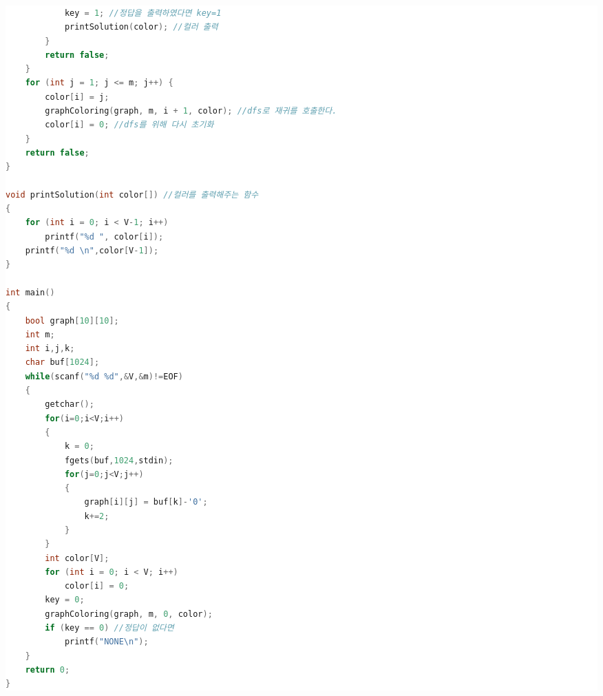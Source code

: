 ```c
			key = 1; //정답을 출력하였다면 key=1
			printSolution(color); //컬러 출력
		}
		return false;
	}
	for (int j = 1; j <= m; j++) {
		color[i] = j;
		graphColoring(graph, m, i + 1, color); //dfs로 재귀를 호출한다.
		color[i] = 0; //dfs를 위해 다시 초기화
	}
	return false;
}

void printSolution(int color[]) //컬러를 출력해주는 함수
{
    for (int i = 0; i < V-1; i++)
        printf("%d ", color[i]);
    printf("%d \n",color[V-1]);
}

int main()
{
	bool graph[10][10];
    int m;
    int i,j,k;
	char buf[1024];
	while(scanf("%d %d",&V,&m)!=EOF)
	{
		getchar();
		for(i=0;i<V;i++)
		{
			k = 0;
			fgets(buf,1024,stdin);
			for(j=0;j<V;j++)
			{
				graph[i][j] = buf[k]-'0';
				k+=2;
			}
		}
		int color[V];
		for (int i = 0; i < V; i++)
			color[i] = 0;
		key = 0;
		graphColoring(graph, m, 0, color);
		if (key == 0) //정답이 없다면
			printf("NONE\n");
	}
	return 0;
}

```

